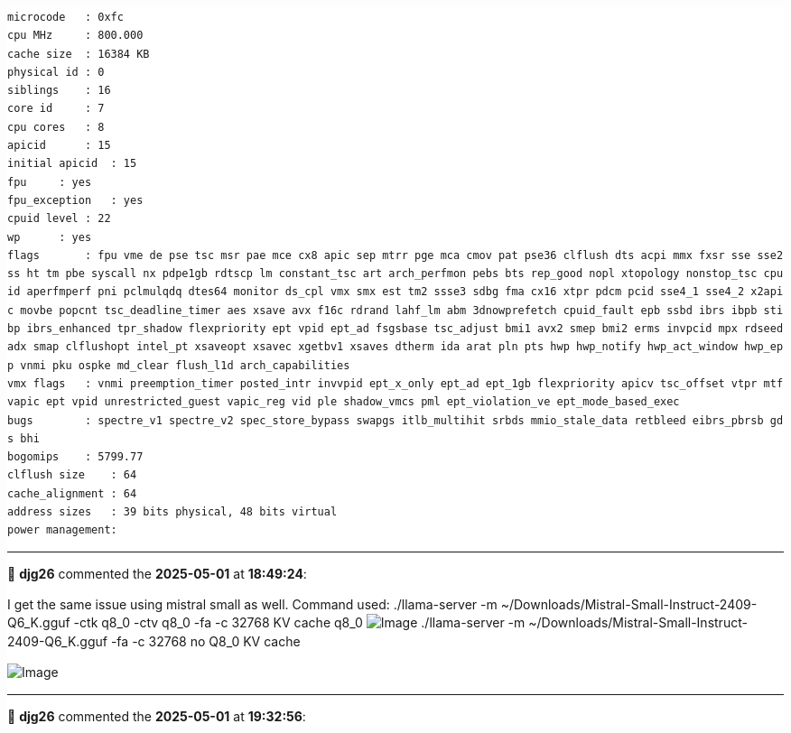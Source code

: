```
microcode	: 0xfc
cpu MHz		: 800.000
cache size	: 16384 KB
physical id	: 0
siblings	: 16
core id		: 7
cpu cores	: 8
apicid		: 15
initial apicid	: 15
fpu		: yes
fpu_exception	: yes
cpuid level	: 22
wp		: yes
flags		: fpu vme de pse tsc msr pae mce cx8 apic sep mtrr pge mca cmov pat pse36 clflush dts acpi mmx fxsr sse sse2 ss ht tm pbe syscall nx pdpe1gb rdtscp lm constant_tsc art arch_perfmon pebs bts rep_good nopl xtopology nonstop_tsc cpuid aperfmperf pni pclmulqdq dtes64 monitor ds_cpl vmx smx est tm2 ssse3 sdbg fma cx16 xtpr pdcm pcid sse4_1 sse4_2 x2apic movbe popcnt tsc_deadline_timer aes xsave avx f16c rdrand lahf_lm abm 3dnowprefetch cpuid_fault epb ssbd ibrs ibpb stibp ibrs_enhanced tpr_shadow flexpriority ept vpid ept_ad fsgsbase tsc_adjust bmi1 avx2 smep bmi2 erms invpcid mpx rdseed adx smap clflushopt intel_pt xsaveopt xsavec xgetbv1 xsaves dtherm ida arat pln pts hwp hwp_notify hwp_act_window hwp_epp vnmi pku ospke md_clear flush_l1d arch_capabilities
vmx flags	: vnmi preemption_timer posted_intr invvpid ept_x_only ept_ad ept_1gb flexpriority apicv tsc_offset vtpr mtf vapic ept vpid unrestricted_guest vapic_reg vid ple shadow_vmcs pml ept_violation_ve ept_mode_based_exec
bugs		: spectre_v1 spectre_v2 spec_store_bypass swapgs itlb_multihit srbds mmio_stale_data retbleed eibrs_pbrsb gds bhi
bogomips	: 5799.77
clflush size	: 64
cache_alignment	: 64
address sizes	: 39 bits physical, 48 bits virtual
power management:

```

---

👤 **djg26** commented the **2025-05-01** at **18:49:24**:<br>

I get the same issue using mistral small as well.
Command used: ./llama-server -m ~/Downloads/Mistral-Small-Instruct-2409-Q6_K.gguf -ctk q8_0 -ctv q8_0 -fa -c 32768
KV cache q8_0
![Image](https://github.com/user-attachments/assets/35e8b1f5-3476-4e92-9f9e-a6b1e0f4adfc)
./llama-server -m ~/Downloads/Mistral-Small-Instruct-2409-Q6_K.gguf  -fa -c 32768
no Q8_0 KV cache

![Image](https://github.com/user-attachments/assets/dbc37878-80d8-471b-97fc-bece9459cc58)

---

👤 **djg26** commented the **2025-05-01** at **19:32:56**:<br>

